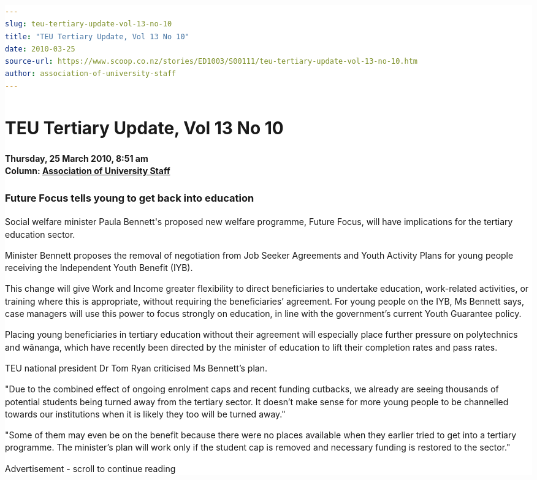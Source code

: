 ```yaml
---
slug: teu-tertiary-update-vol-13-no-10
title: "TEU Tertiary Update, Vol 13 No 10"
date: 2010-03-25
source-url: https://www.scoop.co.nz/stories/ED1003/S00111/teu-tertiary-update-vol-13-no-10.htm
author: association-of-university-staff
---
```

TEU Tertiary Update, Vol 13 No 10
=================================

**Thursday, 25 March 2010, 8:51 am**  
**Column: [Association of University Staff](https://info.scoop.co.nz/Association_of_University_Staff)**

### Future Focus tells young to get back into education

  

Social welfare minister Paula Bennett's proposed new welfare programme, Future Focus, will have implications for the tertiary education sector.

  

Minister Bennett proposes the removal of negotiation from Job Seeker Agreements and Youth Activity Plans for young people receiving the Independent Youth Benefit (IYB).

  

This change will give Work and Income greater flexibility to direct beneficiaries to undertake education, work-related activities, or training where this is appropriate, without requiring the beneficiaries’ agreement. For young people on the IYB, Ms Bennett says, case managers will use this power to focus strongly on education, in line with the government’s current Youth Guarantee policy.

  

Placing young beneficiaries in tertiary education without their agreement will especially place further pressure on polytechnics and wānanga, which have recently been directed by the minister of education to lift their completion rates and pass rates.

  

TEU national president Dr Tom Ryan criticised Ms Bennett’s plan.

  

\"Due to the combined effect of ongoing enrolment caps and recent funding cutbacks, we already are seeing thousands of potential students being turned away from the tertiary sector. It doesn’t make sense for more young people to be channelled towards our institutions when it is likely they too will be turned away."

  

"Some of them may even be on the benefit because there were no places available when they earlier tried to get into a tertiary programme. The minister’s plan will work only if the student cap is removed and necessary funding is restored to the sector." 

  

Advertisement - scroll to continue reading
